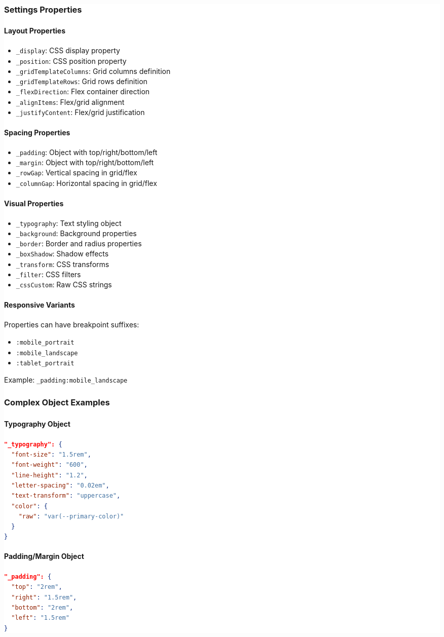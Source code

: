 ### Settings Properties

#### Layout Properties
- `_display`: CSS display property
- `_position`: CSS position property
- `_gridTemplateColumns`: Grid columns definition
- `_gridTemplateRows`: Grid rows definition
- `_flexDirection`: Flex container direction
- `_alignItems`: Flex/grid alignment
- `_justifyContent`: Flex/grid justification

#### Spacing Properties
- `_padding`: Object with top/right/bottom/left
- `_margin`: Object with top/right/bottom/left
- `_rowGap`: Vertical spacing in grid/flex
- `_columnGap`: Horizontal spacing in grid/flex

#### Visual Properties
- `_typography`: Text styling object
- `_background`: Background properties
- `_border`: Border and radius properties
- `_boxShadow`: Shadow effects
- `_transform`: CSS transforms
- `_filter`: CSS filters
- `_cssCustom`: Raw CSS strings

#### Responsive Variants
Properties can have breakpoint suffixes:
- `:mobile_portrait`
- `:mobile_landscape`
- `:tablet_portrait`

Example: `_padding:mobile_landscape`

### Complex Object Examples

#### Typography Object
```json
"_typography": {
  "font-size": "1.5rem",
  "font-weight": "600",
  "line-height": "1.2",
  "letter-spacing": "0.02em",
  "text-transform": "uppercase",
  "color": {
    "raw": "var(--primary-color)"
  }
}
```

#### Padding/Margin Object
```json
"_padding": {
  "top": "2rem",
  "right": "1.5rem",
  "bottom": "2rem",
  "left": "1.5rem"
}
```
